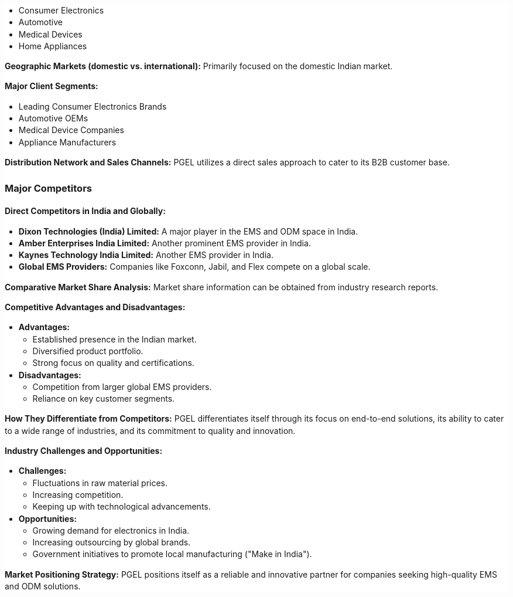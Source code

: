 *   Consumer Electronics
*   Automotive
*   Medical Devices
*   Home Appliances

**Geographic Markets (domestic vs. international):**
Primarily focused on the domestic Indian market.

**Major Client Segments:**
*   Leading Consumer Electronics Brands
*   Automotive OEMs
*   Medical Device Companies
*   Appliance Manufacturers

**Distribution Network and Sales Channels:**
PGEL utilizes a direct sales approach to cater to its B2B customer base.

### Major Competitors

**Direct Competitors in India and Globally:**
*   **Dixon Technologies (India) Limited:** A major player in the EMS and ODM space in India.
*   **Amber Enterprises India Limited:** Another prominent EMS provider in India.
*   **Kaynes Technology India Limited:** Another EMS provider in India.
*   **Global EMS Providers:** Companies like Foxconn, Jabil, and Flex compete on a global scale.

**Comparative Market Share Analysis:**
Market share information can be obtained from industry research reports.

**Competitive Advantages and Disadvantages:**
*   **Advantages:**
    *   Established presence in the Indian market.
    *   Diversified product portfolio.
    *   Strong focus on quality and certifications.
*   **Disadvantages:**
    *   Competition from larger global EMS providers.
    *   Reliance on key customer segments.

**How They Differentiate from Competitors:**
PGEL differentiates itself through its focus on end-to-end solutions, its ability to cater to a wide range of industries, and its commitment to quality and innovation.

**Industry Challenges and Opportunities:**
*   **Challenges:**
    *   Fluctuations in raw material prices.
    *   Increasing competition.
    *   Keeping up with technological advancements.
*   **Opportunities:**
    *   Growing demand for electronics in India.
    *   Increasing outsourcing by global brands.
    *   Government initiatives to promote local manufacturing ("Make in India").

**Market Positioning Strategy:**
PGEL positions itself as a reliable and innovative partner for companies seeking high-quality EMS and ODM solutions.
